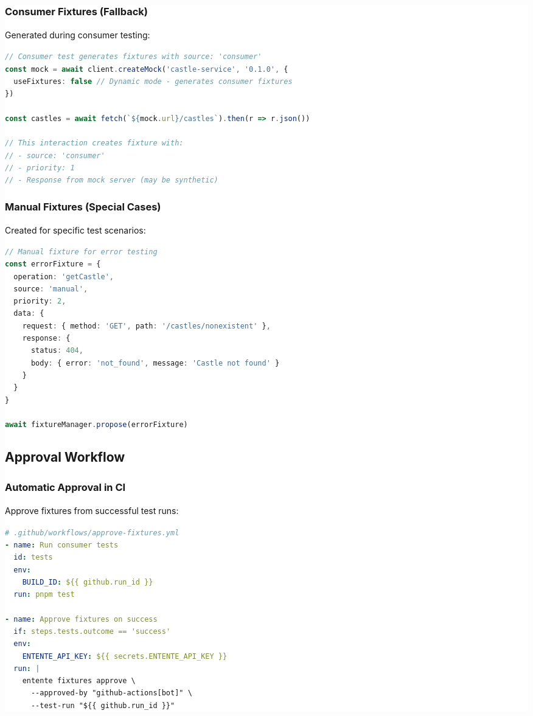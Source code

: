 ### Consumer Fixtures (Fallback)

Generated during consumer testing:

```typescript
// Consumer test generates fixtures with source: 'consumer'
const mock = await client.createMock('castle-service', '0.1.0', {
  useFixtures: false // Dynamic mode - generates consumer fixtures
})

const castles = await fetch(`${mock.url}/castles`).then(r => r.json())

// This interaction creates fixture with:
// - source: 'consumer'
// - priority: 1
// - Response from mock server (may be synthetic)
```

### Manual Fixtures (Special Cases)

Created for specific test scenarios:

```typescript
// Manual fixture for error testing
const errorFixture = {
  operation: 'getCastle',
  source: 'manual',
  priority: 2,
  data: {
    request: { method: 'GET', path: '/castles/nonexistent' },
    response: {
      status: 404,
      body: { error: 'not_found', message: 'Castle not found' }
    }
  }
}

await fixtureManager.propose(errorFixture)
```

## Approval Workflow

### Automatic Approval in CI

Approve fixtures from successful test runs:

```yaml
# .github/workflows/approve-fixtures.yml
- name: Run consumer tests
  id: tests
  env:
    BUILD_ID: ${{ github.run_id }}
  run: pnpm test

- name: Approve fixtures on success
  if: steps.tests.outcome == 'success'
  env:
    ENTENTE_API_KEY: ${{ secrets.ENTENTE_API_KEY }}
  run: |
    entente fixtures approve \
      --approved-by "github-actions[bot]" \
      --test-run "${{ github.run_id }}"
```
